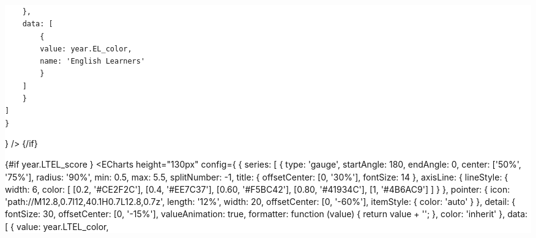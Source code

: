         },
        data: [
            {
            value: year.EL_color,
            name: 'English Learners' 
            }
        ]
        }
    ]
    }
}
/>
{/if}

{#if year.LTEL_score }
<ECharts height="130px" config={
    {
    series: [
        {
        type: 'gauge',
        startAngle: 180,
        endAngle: 0,
        center: ['50%', '75%'],
        radius: '90%',
        min: 0.5,
        max: 5.5,
        splitNumber: -1,
        title: {
            offsetCenter: [0, '30%'],
            fontSize: 14
        },
        axisLine: {
            lineStyle: {
            width: 6,
            color: [
                [0.2, '#CE2F2C'],
                [0.4, '#EE7C37'],
                [0.60, '#F5BC42'],
                [0.80, '#41934C'],
                [1, '#4B6AC9']
            ]
            }
        },
        pointer: {
            icon: 'path://M12.8,0.7l12,40.1H0.7L12.8,0.7z',
            length: '12%',
            width: 20,
            offsetCenter: [0, '-60%'],
            itemStyle: {
            color: 'auto'
            }
        },
        detail: {
            fontSize: 30,
            offsetCenter: [0, '-15%'],
            valueAnimation: true,
            formatter: function (value) {
            return value + '';
            },
            color: 'inherit'
        },
        data: [
            {
            value: year.LTEL_color,